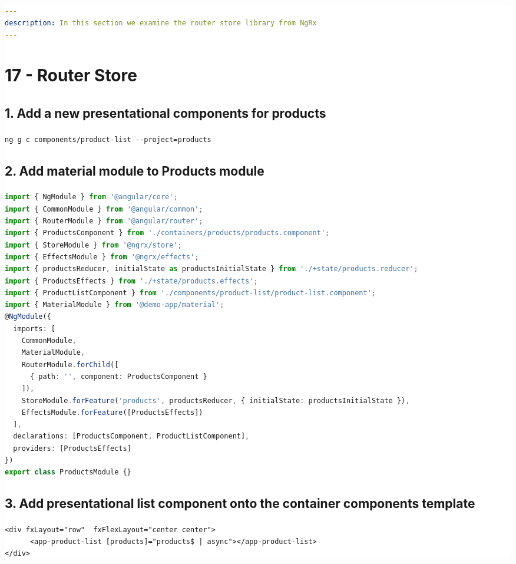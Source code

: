 ```yaml
---
description: In this section we examine the router store library from NgRx
---
```


# 17 - Router Store

## 1. Add a new presentational components for products

```text
ng g c components/product-list --project=products
```

## 2. Add material module to Products module

```typescript
import { NgModule } from '@angular/core';
import { CommonModule } from '@angular/common';
import { RouterModule } from '@angular/router';
import { ProductsComponent } from './containers/products/products.component';
import { StoreModule } from '@ngrx/store';
import { EffectsModule } from '@ngrx/effects';
import { productsReducer, initialState as productsInitialState } from './+state/products.reducer';
import { ProductsEffects } from './+state/products.effects';
import { ProductListComponent } from './components/product-list/product-list.component';
import { MaterialModule } from '@demo-app/material';
@NgModule({
  imports: [
    CommonModule,
    MaterialModule,
    RouterModule.forChild([
      { path: '', component: ProductsComponent }
    ]),
    StoreModule.forFeature('products', productsReducer, { initialState: productsInitialState }),
    EffectsModule.forFeature([ProductsEffects])
  ],
  declarations: [ProductsComponent, ProductListComponent],
  providers: [ProductsEffects]
})
export class ProductsModule {}

```

## 3. Add presentational list component onto the container components template

```markup
<div fxLayout="row"  fxFlexLayout="center center">
      <app-product-list [products]="products$ | async"></app-product-list>
</div>
```
